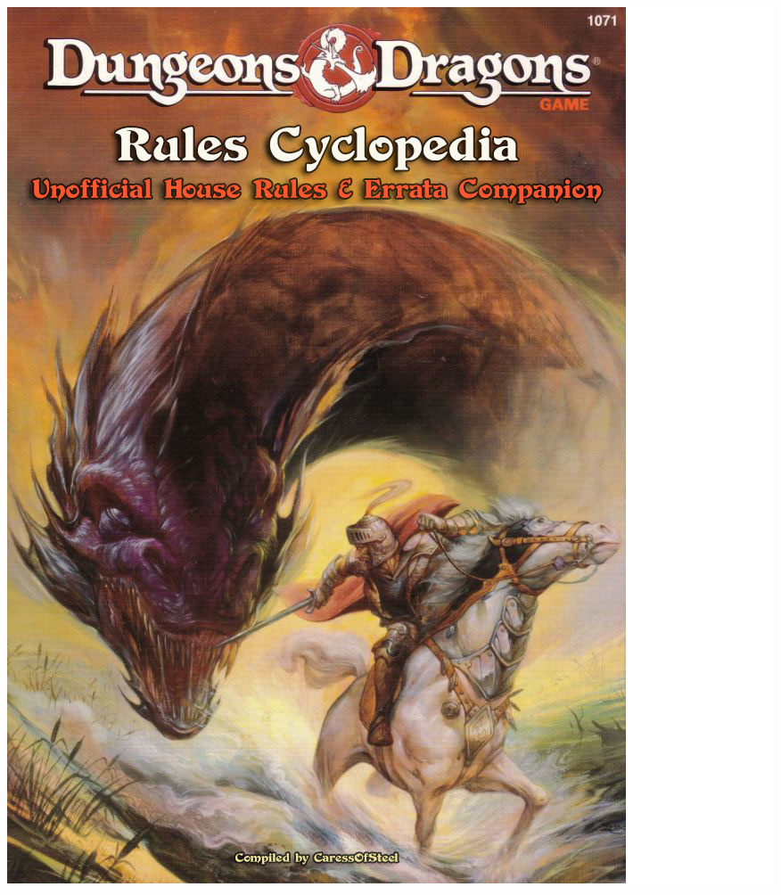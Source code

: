 ![Unofficial Dungeons & Dragons Rules Cyclopedia House Rules & Errata Companion](images/rc-insert-p00-cover.jpg "Unofficial Dungeons & Dragons Rules Cyclopedia House Rules & Errata Companion")

